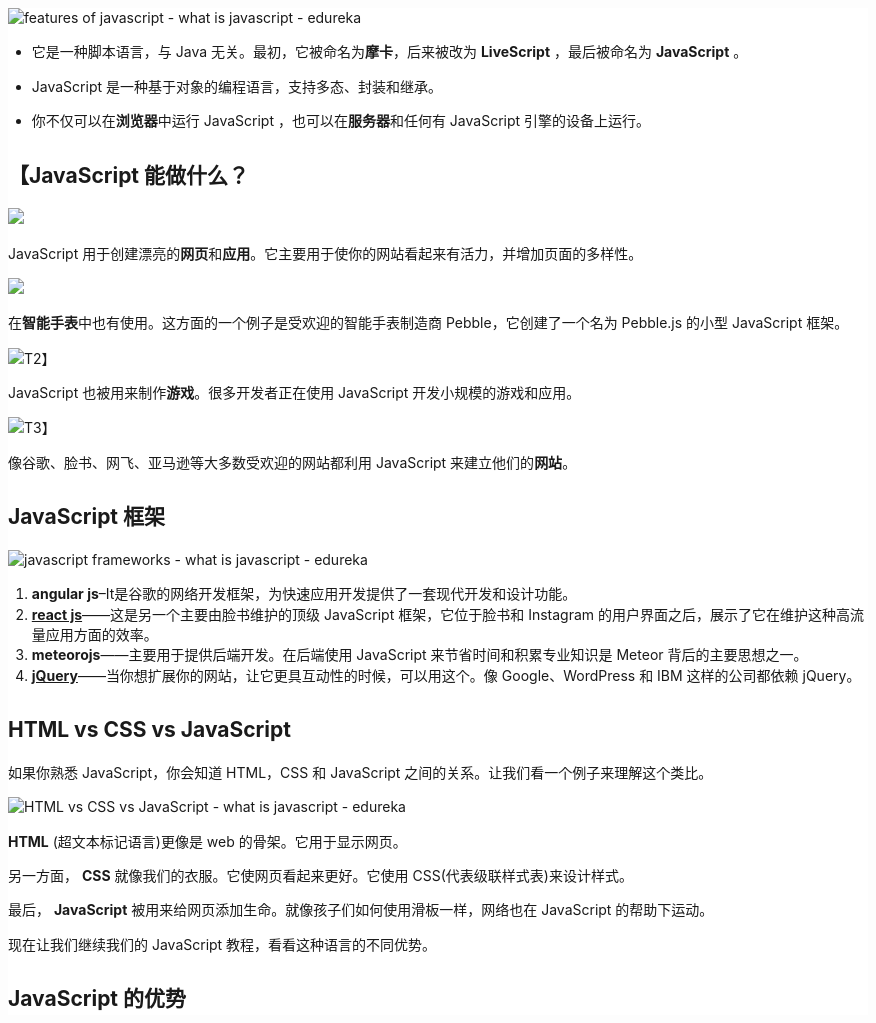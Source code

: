 ![features of javascript - what is javascript - edureka](../Images/572e98527e74282ea9c099f24146ea8f.png)

*   它是一种脚本语言，与 Java 无关。最初，它被命名为**摩卡**，后来被改为 **LiveScript** ，最后被命名为 **JavaScript** 。

*   JavaScript 是一种基于对象的编程语言，支持多态、封装和继承。

*   你不仅可以在**浏览器**中运行 JavaScript ，也可以在**服务器**和任何有 JavaScript 引擎的设备上运行。

## 【JavaScript 能做什么？

![](../Images/9bd5bc79d0931ca4db078fdda4a020da.png)

JavaScript 用于创建漂亮的**网页**和**应用**。它主要用于使你的网站看起来有活力，并增加页面的多样性。

![](../Images/46defc667f576362a6ca4a4e13c04990.png)

在**智能手表**中也有使用。这方面的一个例子是受欢迎的智能手表制造商 Pebble，它创建了一个名为 Pebble.js 的小型 JavaScript 框架。

![](../Images/021b22859241fb5909dc1b85b1596b68.png)T2】

JavaScript 也被用来制作**游戏**。很多开发者正在使用 JavaScript 开发小规模的游戏和应用。

![](../Images/605bcb0f0f0e01d45918d32a622c9f71.png)T3】

像谷歌、脸书、网飞、亚马逊等大多数受欢迎的网站都利用 JavaScript 来建立他们的**网站**。

## **JavaScript 框架**

![javascript frameworks - what is javascript - edureka](../Images/41d05c164a479e29e0425a9b626abe07.png)

1.  **angular js**–It是谷歌的网络开发框架，为快速应用开发提供了一套现代开发和设计功能。
2.  [**react js**](https://www.edureka.co/blog/what-is-react/)——这是另一个主要由脸书维护的顶级 JavaScript 框架，它位于脸书和 Instagram 的用户界面之后，展示了它在维护这种高流量应用方面的效率。
3.  **meteorojs**——主要用于提供后端开发。在后端使用 JavaScript 来节省时间和积累专业知识是 Meteor 背后的主要思想之一。
4.  [**jQuery**](https://www.edureka.co/blog/jquery-tutorial/)——当你想扩展你的网站，让它更具互动性的时候，可以用这个。像 Google、WordPress 和 IBM 这样的公司都依赖 jQuery。

## **HTML vs CSS vs JavaScript**

如果你熟悉 JavaScript，你会知道 HTML，CSS 和 JavaScript 之间的关系。让我们看一个例子来理解这个类比。

![HTML vs CSS vs JavaScript - what is javascript - edureka](../Images/9c223040ae72b2b203d9ddeec653e948.png)

**HTML** (超文本标记语言)更像是 web 的骨架。它用于显示网页。

另一方面， **CSS** 就像我们的衣服。它使网页看起来更好。它使用 CSS(代表级联样式表)来设计样式。

最后， **JavaScript** 被用来给网页添加生命。就像孩子们如何使用滑板一样，网络也在 JavaScript 的帮助下运动。

现在让我们继续我们的 JavaScript 教程，看看这种语言的不同优势。

## **JavaScript 的优势**
